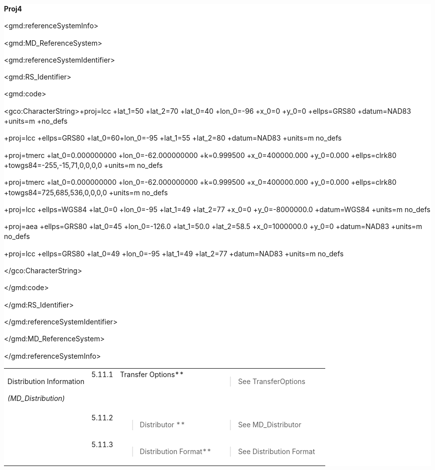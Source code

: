 <p><strong>Proj4</strong></p>
<p>&lt;gmd:referenceSystemInfo&gt;</p>
<p>&lt;gmd:MD_ReferenceSystem&gt;</p>
<p>&lt;gmd:referenceSystemIdentifier&gt;</p>
<p>&lt;gmd:RS_Identifier&gt;</p>
<p>&lt;gmd:code&gt;</p>
<p>&lt;gco:CharacterString&gt;+proj=lcc +lat_1=50 +lat_2=70 +lat_0=40 +lon_0=-96 +x_0=0 +y_0=0 +ellps=GRS80 +datum=NAD83 +units=m +no_defs</p>
<p>+proj=lcc +ellps=GRS80 +lat_0=60+lon_0=-95 +lat_1=55 +lat_2=80 +datum=NAD83 +units=m no_defs</p>
<p>+proj=tmerc +lat_0=0.000000000 +lon_0=-62.000000000 +k=0.999500 +x_0=400000.000 +y_0=0.000 +ellps=clrk80 +towgs84=-255,-15,71,0,0,0,0 +units=m no_defs</p>
<p>+proj=tmerc +lat_0=0.000000000 +lon_0=-62.000000000 +k=0.999500 +x_0=400000.000 +y_0=0.000 +ellps=clrk80 +towgs84=725,685,536,0,0,0,0 +units=m no_defs</p>
<p>+proj=lcc +ellps=WGS84 +lat_0=0 +lon_0=-95 +lat_1=49 +lat_2=77 +x_0=0 +y_0=-8000000.0 +datum=WGS84 +units=m no_defs</p>
<p>+proj=aea +ellps=GRS80 +lat_0=45 +lon_0=-126.0 +lat_1=50.0 +lat_2=58.5 +x_0=1000000.0 +y_0=0 +datum=NAD83 +units=m no_defs</p>
<p>+proj=lcc +ellps=GRS80 +lat_0=49 +lon_0=-95 +lat_1=49 +lat_2=77 +datum=NAD83 +units=m no_defs</p>
<p>&lt;/gco:CharacterString&gt;</p>
<p>&lt;/gmd:code&gt;</p>
<p>&lt;/gmd:RS_Identifier&gt;</p>
<p>&lt;/gmd:referenceSystemIdentifier&gt;</p>
<p>&lt;/gmd:MD_ReferenceSystem&gt;</p>
<p>&lt;/gmd:referenceSystemInfo&gt;</p></td>
<td></td>
<td></td>
<td></td>
</tr>
</tbody>
</table>

<table>
<tbody>
<tr class="odd">
<td><p>Distribution Information</p>
<p><em>(MD_Distribution)</em></p></td>
<td>5.11.1</td>
<td>Transfer Options**</td>
<td><blockquote>
<p>See TransferOptions</p>
</blockquote></td>
<td></td>
</tr>
<tr class="even">
<td></td>
<td>5.11.2</td>
<td><blockquote>
<p>Distributor **</p>
</blockquote></td>
<td><blockquote>
<p>See MD_Distributor</p>
</blockquote></td>
<td></td>
</tr>
<tr class="odd">
<td></td>
<td>5.11.3</td>
<td><blockquote>
<p>Distribution Format**</p>
</blockquote></td>
<td><blockquote>
<p>See Distribution Format</p>
</blockquote></td>